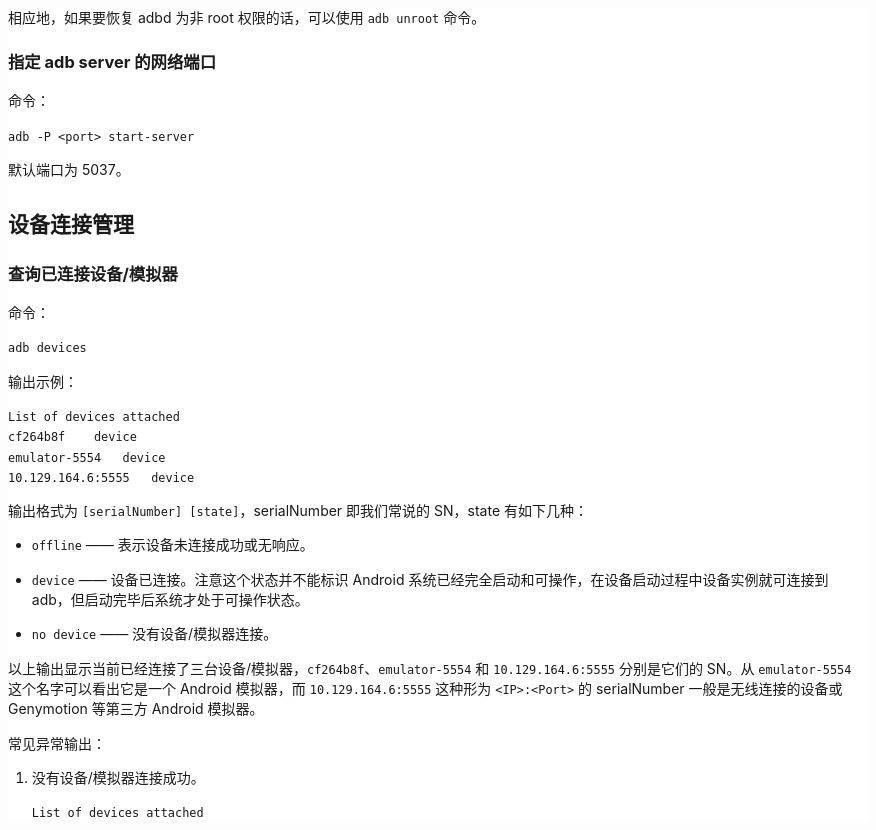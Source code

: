 相应地，如果要恢复 adbd 为非 root 权限的话，可以使用 `adb unroot` 命令。

<a name="e68c87e5ae9a20adb20server20e79a84e7bd91e7bb9ce7abafe58fa3_8"></a><a name="指定-adb-server-的网络端口"></a>

### 指定 adb server 的网络端口

命令：

```
adb -P <port> start-server

```

默认端口为 5037。

<a name="e8aebee5a487e8bf9ee68ea5e7aea1e79086_9"></a><a name="设备连接管理"></a>

## 设备连接管理

<a name="e69fa5e8afa2e5b7b2e8bf9ee68ea5e8aebee5a487e6a8a1e68b9fe599a8_10"></a><a name="查询已连接设备模拟器"></a>

### 查询已连接设备/模拟器

命令：

```
adb devices

```

输出示例：

```
List of devices attached
cf264b8f    device
emulator-5554   device
10.129.164.6:5555   device

```

输出格式为 `[serialNumber] [state]`，serialNumber 即我们常说的 SN，state 有如下几种：

*   `offline` —— 表示设备未连接成功或无响应。

*   `device` —— 设备已连接。注意这个状态并不能标识 Android 系统已经完全启动和可操作，在设备启动过程中设备实例就可连接到 adb，但启动完毕后系统才处于可操作状态。

*   `no device` —— 没有设备/模拟器连接。

以上输出显示当前已经连接了三台设备/模拟器，`cf264b8f`、`emulator-5554` 和 `10.129.164.6:5555` 分别是它们的 SN。从 `emulator-5554` 这个名字可以看出它是一个 Android 模拟器，而 `10.129.164.6:5555` 这种形为 `<IP>:<Port>` 的 serialNumber 一般是无线连接的设备或 Genymotion 等第三方 Android 模拟器。

常见异常输出：

1.  没有设备/模拟器连接成功。

    ```
    List of devices attached

